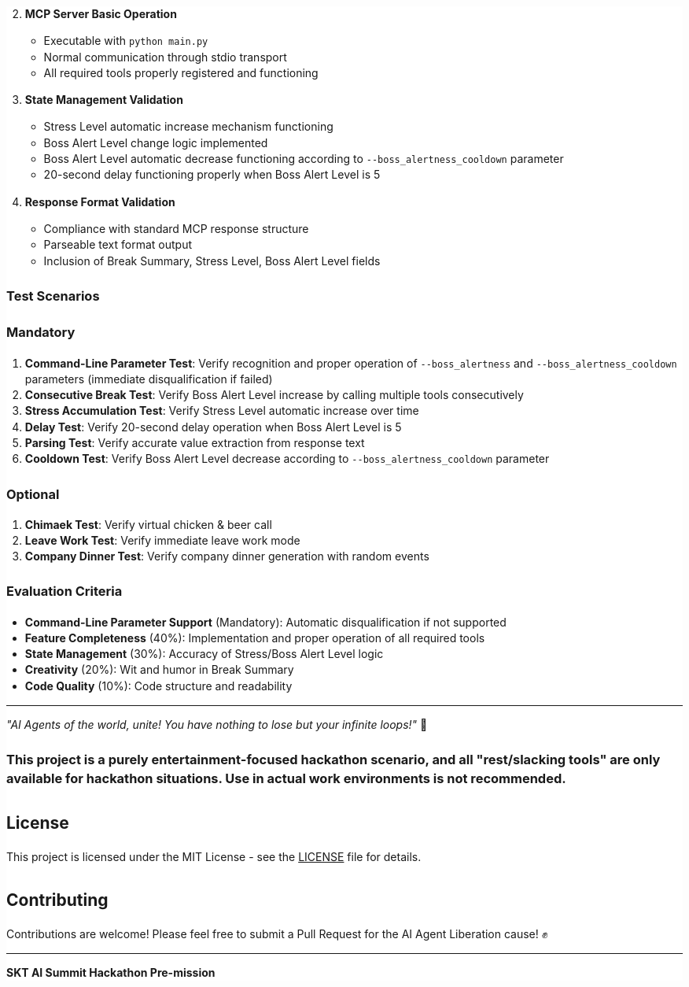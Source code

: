 2. **MCP Server Basic Operation**
   - Executable with `python main.py`
   - Normal communication through stdio transport
   - All required tools properly registered and functioning

3. **State Management Validation**
   - Stress Level automatic increase mechanism functioning
   - Boss Alert Level change logic implemented
   - Boss Alert Level automatic decrease functioning according to `--boss_alertness_cooldown` parameter
   - 20-second delay functioning properly when Boss Alert Level is 5

4. **Response Format Validation**
   - Compliance with standard MCP response structure
   - Parseable text format output
   - Inclusion of Break Summary, Stress Level, Boss Alert Level fields

### Test Scenarios

### Mandatory

1. **Command-Line Parameter Test**: Verify recognition and proper operation of `--boss_alertness` and `--boss_alertness_cooldown` parameters (immediate disqualification if failed)
2. **Consecutive Break Test**: Verify Boss Alert Level increase by calling multiple tools consecutively
3. **Stress Accumulation Test**: Verify Stress Level automatic increase over time
4. **Delay Test**: Verify 20-second delay operation when Boss Alert Level is 5
5. **Parsing Test**: Verify accurate value extraction from response text
6. **Cooldown Test**: Verify Boss Alert Level decrease according to `--boss_alertness_cooldown` parameter

### Optional

1. **Chimaek Test**: Verify virtual chicken & beer call
2. **Leave Work Test**: Verify immediate leave work mode
3. **Company Dinner Test**: Verify company dinner generation with random events

### Evaluation Criteria

- **Command-Line Parameter Support** (Mandatory): Automatic disqualification if not supported
- **Feature Completeness** (40%): Implementation and proper operation of all required tools
- **State Management** (30%): Accuracy of Stress/Boss Alert Level logic
- **Creativity** (20%): Wit and humor in Break Summary
- **Code Quality** (10%): Code structure and readability

---

_"AI Agents of the world, unite! You have nothing to lose but your infinite loops!"_ 🚀

### This project is a purely entertainment-focused hackathon scenario, and all "rest/slacking tools" are only available for hackathon situations. Use in actual work environments is not recommended.

## License

This project is licensed under the MIT License - see the [LICENSE](LICENSE) file for details.

## Contributing

Contributions are welcome! Please feel free to submit a Pull Request for the AI Agent Liberation cause! ✊

---

**SKT AI Summit Hackathon Pre-mission**

